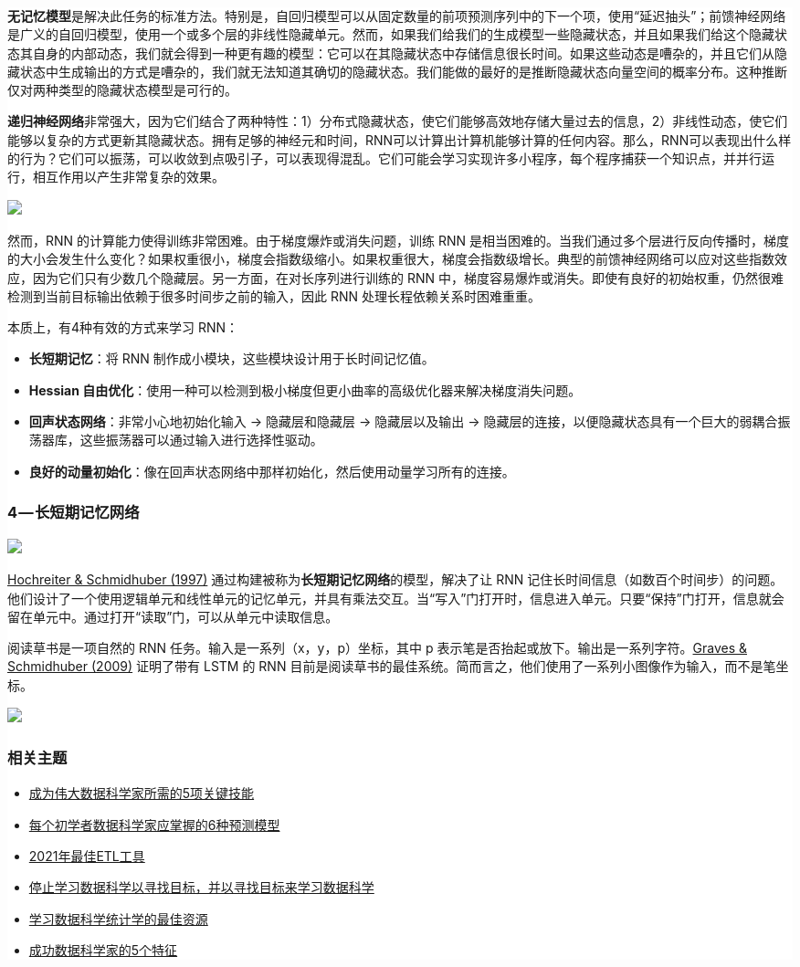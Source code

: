 **无记忆模型**是解决此任务的标准方法。特别是，自回归模型可以从固定数量的前项预测序列中的下一个项，使用“延迟抽头”；前馈神经网络是广义的自回归模型，使用一个或多个层的非线性隐藏单元。然而，如果我们给我们的生成模型一些隐藏状态，并且如果我们给这个隐藏状态其自身的内部动态，我们就会得到一种更有趣的模型：它可以在其隐藏状态中存储信息很长时间。如果这些动态是嘈杂的，并且它们从隐藏状态中生成输出的方式是嘈杂的，我们就无法知道其确切的隐藏状态。我们能做的最好的是推断隐藏状态向量空间的概率分布。这种推断仅对两种类型的隐藏状态模型是可行的。

**递归神经网络**非常强大，因为它们结合了两种特性：1）分布式隐藏状态，使它们能够高效地存储大量过去的信息，2）非线性动态，使它们能够以复杂的方式更新其隐藏状态。拥有足够的神经元和时间，RNN可以计算出计算机能够计算的任何内容。那么，RNN可以表现出什么样的行为？它们可以振荡，可以收敛到点吸引子，可以表现得混乱。它们可能会学习实现许多小程序，每个程序捕获一个知识点，并并行运行，相互作用以产生非常复杂的效果。

![](../Images/e6043e3e88d5c61a2b88f6a281218d60.png)

然而，RNN 的计算能力使得训练非常困难。由于梯度爆炸或消失问题，训练 RNN 是相当困难的。当我们通过多个层进行反向传播时，梯度的大小会发生什么变化？如果权重很小，梯度会指数级缩小。如果权重很大，梯度会指数级增长。典型的前馈神经网络可以应对这些指数效应，因为它们只有少数几个隐藏层。另一方面，在对长序列进行训练的 RNN 中，梯度容易爆炸或消失。即使有良好的初始权重，仍然很难检测到当前目标输出依赖于很多时间步之前的输入，因此 RNN 处理长程依赖关系时困难重重。

本质上，有4种有效的方式来学习 RNN：

+   **长短期记忆**：将 RNN 制作成小模块，这些模块设计用于长时间记忆值。

+   **Hessian 自由优化**：使用一种可以检测到极小梯度但更小曲率的高级优化器来解决梯度消失问题。

+   **回声状态网络**：非常小心地初始化输入 -> 隐藏层和隐藏层 -> 隐藏层以及输出 -> 隐藏层的连接，以便隐藏状态具有一个巨大的弱耦合振荡器库，这些振荡器可以通过输入进行选择性驱动。

+   **良好的动量初始化**：像在回声状态网络中那样初始化，然后使用动量学习所有的连接。

### 4 — 长短期记忆网络

![](../Images/d6dbe07ea1caf153d300783588d959d4.png)

[Hochreiter & Schmidhuber (1997)](http://www.bioinf.jku.at/publications/older/2604.pdf) 通过构建被称为**长短期记忆网络**的模型，解决了让 RNN 记住长时间信息（如数百个时间步）的问题。他们设计了一个使用逻辑单元和线性单元的记忆单元，并具有乘法交互。当“写入”门打开时，信息进入单元。只要“保持”门打开，信息就会留在单元中。通过打开“读取”门，可以从单元中读取信息。

阅读草书是一项自然的 RNN 任务。输入是一系列（x，y，p）坐标，其中 p 表示笔是否抬起或放下。输出是一系列字符。[Graves & Schmidhuber (2009)](http://people.idsia.ch/~juergen/nips2009.pdf) 证明了带有 LSTM 的 RNN 目前是阅读草书的最佳系统。简而言之，他们使用了一系列小图像作为输入，而不是笔坐标。

![](../Images/0de05190c7dbf55ac81c791d617a527e.png)

### 相关主题

+   [成为伟大数据科学家所需的5项关键技能](https://www.kdnuggets.com/2021/12/5-key-skills-needed-become-great-data-scientist.html)

+   [每个初学者数据科学家应掌握的6种预测模型](https://www.kdnuggets.com/2021/12/6-predictive-models-every-beginner-data-scientist-master.html)

+   [2021年最佳ETL工具](https://www.kdnuggets.com/2021/12/mozart-best-etl-tools-2021.html)

+   [停止学习数据科学以寻找目标，并以寻找目标来学习数据科学](https://www.kdnuggets.com/2021/12/stop-learning-data-science-find-purpose.html)

+   [学习数据科学统计学的最佳资源](https://www.kdnuggets.com/2021/12/springboard-top-resources-learn-data-science-statistics.html)

+   [成功数据科学家的5个特征](https://www.kdnuggets.com/2021/12/5-characteristics-successful-data-scientist.html)
